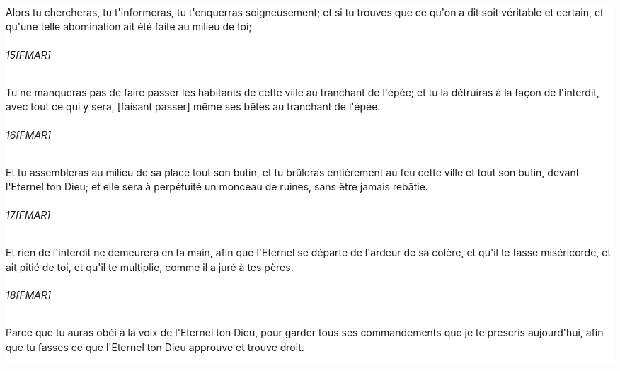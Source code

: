Alors tu chercheras, tu t'informeras, tu t'enquerras soigneusement; et si tu trouves que ce qu'on a dit soit véritable et certain, et qu'une telle abomination ait été faite au milieu de toi;
###### 15[FMAR]
Tu ne manqueras pas de faire passer les habitants de cette ville au tranchant de l'épée; et tu la détruiras à la façon de l'interdit, avec tout ce qui y sera, [faisant passer] même ses bêtes au tranchant de l'épée.
###### 16[FMAR]
Et tu assembleras au milieu de sa place tout son butin, et tu brûleras entièrement au feu cette ville et tout son butin, devant l'Eternel ton Dieu; et elle sera à perpétuité un monceau de ruines, sans être jamais rebâtie.
###### 17[FMAR]
Et rien de l'interdit ne demeurera en ta main, afin que l'Eternel se départe de l'ardeur de sa colère, et qu'il te fasse miséricorde, et ait pitié de toi, et qu'il te multiplie, comme il a juré à tes pères.
###### 18[FMAR]
Parce que tu auras obéi à la voix de l'Eternel ton Dieu, pour garder tous ses commandements que je te prescris aujourd'hui, afin que tu fasses ce que l'Eternel ton Dieu approuve et trouve droit.

---
